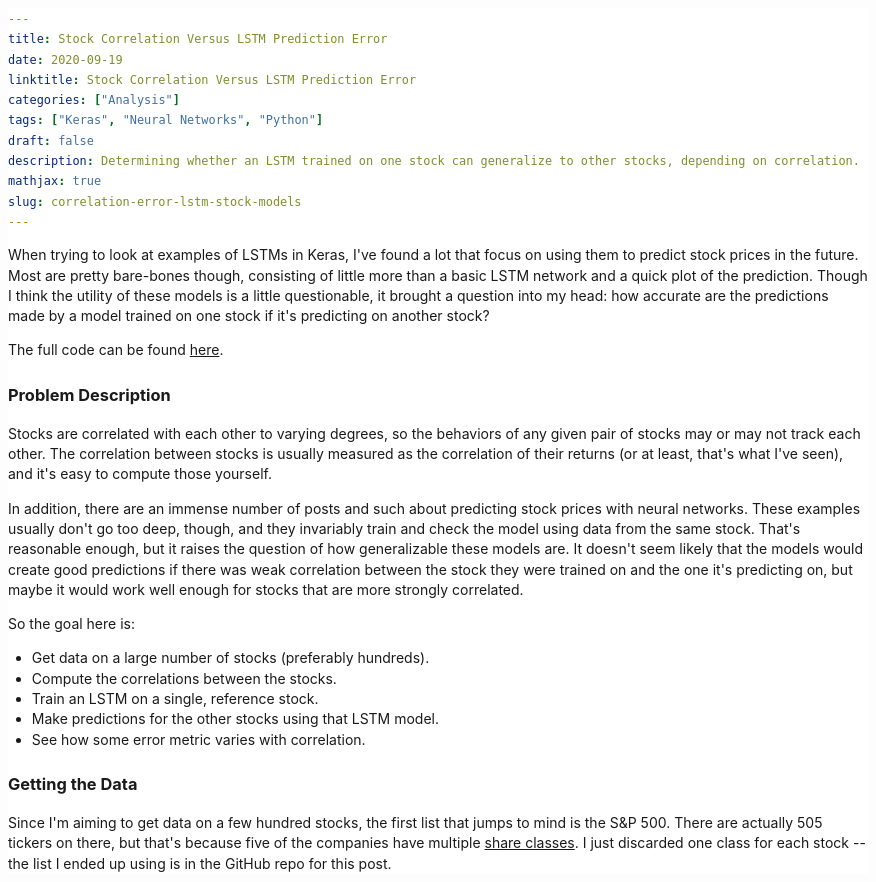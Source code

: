```yaml
---
title: Stock Correlation Versus LSTM Prediction Error
date: 2020-09-19
linktitle: Stock Correlation Versus LSTM Prediction Error
categories: ["Analysis"]
tags: ["Keras", "Neural Networks", "Python"]
draft: false
description: Determining whether an LSTM trained on one stock can generalize to other stocks, depending on correlation.
mathjax: true
slug: correlation-error-lstm-stock-models
---
```


When trying to look at examples of LSTMs in Keras, I've found a lot that focus on using them to predict stock prices in the future.  Most are pretty bare-bones though, consisting of little more than a basic LSTM network and a quick plot of the prediction.  Though I think the utility of these models is a little questionable, it brought a question into my head: how accurate are the predictions made by a model trained on one stock if it's predicting on another stock?

The full code can be found [here](https://github.com/gjanesch/Stock-Correlation-vs-LSTM-Prediction-Error).



### Problem Description

Stocks are correlated with each other to varying degrees, so the behaviors of any given pair of stocks may or may not track each other.  The correlation between stocks is usually measured as the correlation of their returns (or at least, that's what I've seen), and it's easy to compute those yourself.

In addition, there are an immense number of posts and such about predicting stock prices with neural networks.  These examples usually don't go too deep, though, and they invariably train and check the model using data from the same stock.  That's reasonable enough, but it raises the question of how generalizable these models are.  It doesn't seem likely that the models would create good predictions if there was weak correlation between the stock they were trained on and the one it's predicting on, but maybe it would work well enough for stocks that are more strongly correlated.

So the goal here is:
- Get data on a large number of stocks (preferably hundreds).
- Compute the correlations between the stocks.
- Train an LSTM on a single, reference stock.
- Make predictions for the other stocks using that LSTM model.
- See how some error metric varies with correlation.



### Getting the Data

Since I'm aiming to get data on a few hundred stocks, the first list that jumps to mind is the S&P 500.  There are actually 505 tickers on there, but that's because five of the companies have multiple [share classes](https://www.investopedia.com/terms/s/share_class.asp).  I just discarded one class for each stock -- the list I ended up using is in the GitHub repo for this post.
